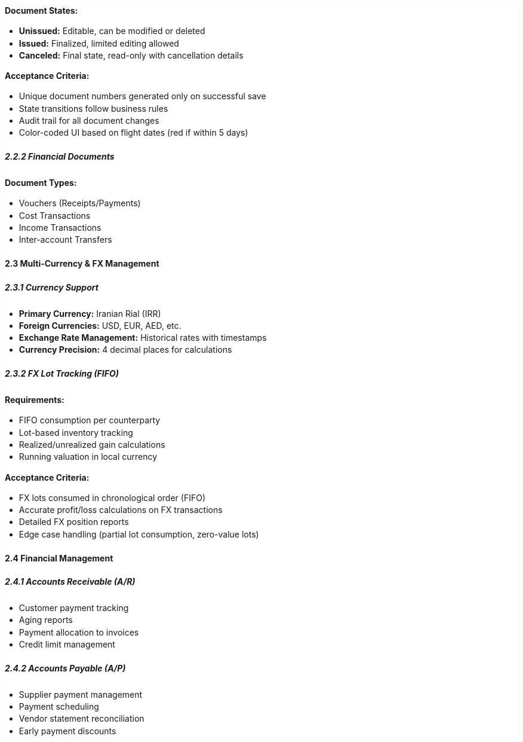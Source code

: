 **Document States:**
- **Unissued:** Editable, can be modified or deleted
- **Issued:** Finalized, limited editing allowed
- **Canceled:** Final state, read-only with cancellation details

**Acceptance Criteria:**
- Unique document numbers generated only on successful save
- State transitions follow business rules
- Audit trail for all document changes
- Color-coded UI based on flight dates (red if within 5 days)

##### 2.2.2 Financial Documents
**Document Types:**
- Vouchers (Receipts/Payments)
- Cost Transactions
- Income Transactions
- Inter-account Transfers

#### 2.3 Multi-Currency & FX Management

##### 2.3.1 Currency Support
- **Primary Currency:** Iranian Rial (IRR)
- **Foreign Currencies:** USD, EUR, AED, etc.
- **Exchange Rate Management:** Historical rates with timestamps
- **Currency Precision:** 4 decimal places for calculations

##### 2.3.2 FX Lot Tracking (FIFO)
**Requirements:**
- FIFO consumption per counterparty
- Lot-based inventory tracking
- Realized/unrealized gain calculations
- Running valuation in local currency

**Acceptance Criteria:**
- FX lots consumed in chronological order (FIFO)
- Accurate profit/loss calculations on FX transactions
- Detailed FX position reports
- Edge case handling (partial lot consumption, zero-value lots)

#### 2.4 Financial Management

##### 2.4.1 Accounts Receivable (A/R)
- Customer payment tracking
- Aging reports
- Payment allocation to invoices
- Credit limit management

##### 2.4.2 Accounts Payable (A/P)
- Supplier payment management
- Payment scheduling
- Vendor statement reconciliation
- Early payment discounts
